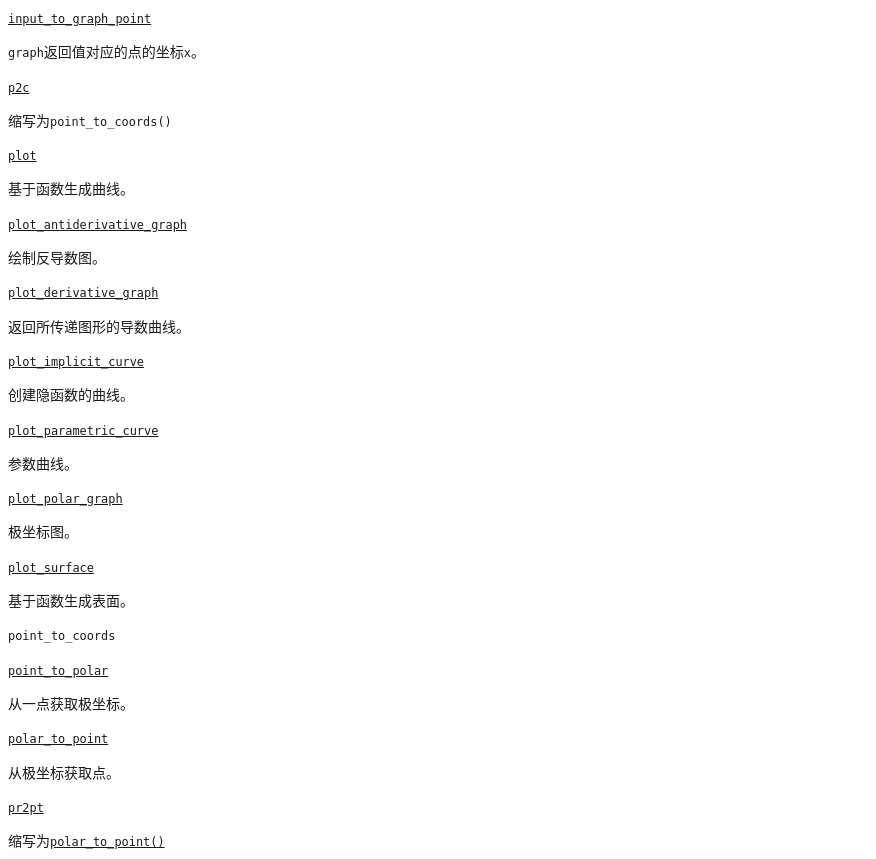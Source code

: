 [`input_to_graph_point`](#manim.mobject.graphing.coordinate_systems.CoordinateSystem.input_to_graph_point "manim.mobject.graphing.coordinate_systems.CooperativeSystem.input_to_graph_point")

`graph`返回值对应的点的坐标`x`。

[`p2c`](#manim.mobject.graphing.coordinate_systems.CoordinateSystem.p2c "manim.mobject.graphing.coordinate_systems.CooperativeSystem.p2c")

缩写为`point_to_coords()`

[`plot`](#manim.mobject.graphing.coordinate_systems.CoordinateSystem.plot "manim.mobject.graphing.coordinate_systems.CoordinateSystem.plot")

基于函数生成曲线。

[`plot_antiderivative_graph`](#manim.mobject.graphing.coordinate_systems.CoordinateSystem.plot_antiderivative_graph "manim.mobject.graphing.coordinate_systems.CoordinateSystem.plot_antiderivative_graph")

绘制反导数图。

[`plot_derivative_graph`](#manim.mobject.graphing.coordinate_systems.CoordinateSystem.plot_derivative_graph "manim.mobject.graphing.coordinate_systems.CooperativeSystem.plot_derivative_graph")

返回所传递图形的导数曲线。

[`plot_implicit_curve`](#manim.mobject.graphing.coordinate_systems.CoordinateSystem.plot_implicit_curve "manim.mobject.graphing.coordinate_systems.CoordinateSystem.plot_implicit_curve")

创建隐函数的曲线。

[`plot_parametric_curve`](#manim.mobject.graphing.coordinate_systems.CoordinateSystem.plot_parametric_curve "manim.mobject.graphing.coordinate_systems.CooperativeSystem.plot_parametric_curve")

参数曲线。

[`plot_polar_graph`](#manim.mobject.graphing.coordinate_systems.CoordinateSystem.plot_polar_graph "manim.mobject.graphing.coordinate_systems.CooperativeSystem.plot_polar_graph")

极坐标图。

[`plot_surface`](#manim.mobject.graphing.coordinate_systems.CoordinateSystem.plot_surface "manim.mobject.graphing.coordinate_systems.CoordinateSystem.plot_surface")

基于函数生成表面。

`point_to_coords`

[`point_to_polar`](#manim.mobject.graphing.coordinate_systems.CoordinateSystem.point_to_polar "manim.mobject.graphing.cooperative_systems.CooperativeSystem.point_to_极地")

从一点获取极坐标。

[`polar_to_point`](#manim.mobject.graphing.coordinate_systems.CoordinateSystem.polar_to_point "manim.mobject.graphing.coordinate_systems.CooperativeSystem.polar_to_point")

从极坐标获取点。

[`pr2pt`](#manim.mobject.graphing.coordinate_systems.CoordinateSystem.pr2pt "manim.mobject.graphing.coordinate_systems.CooperativeSystem.pr2pt")

缩写为[`polar_to_point()`](#manim.mobject.graphing.coordinate_systems.CoordinateSystem.polar_to_point "manim.mobject.graphing.coordinate_systems.CooperativeSystem.polar_to_point")
